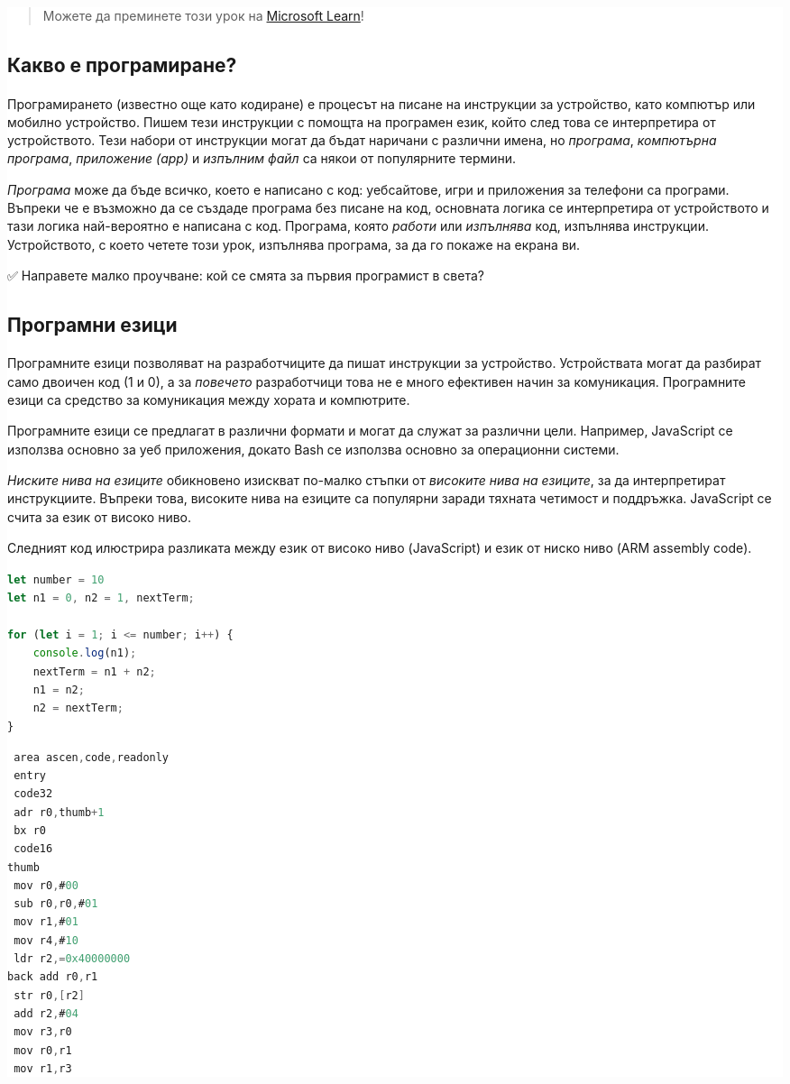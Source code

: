 > Можете да преминете този урок на [Microsoft Learn](https://docs.microsoft.com/learn/modules/web-development-101/introduction-programming/?WT.mc_id=academic-77807-sagibbon)!

## Какво е програмиране?

Програмирането (известно още като кодиране) е процесът на писане на инструкции за устройство, като компютър или мобилно устройство. Пишем тези инструкции с помощта на програмен език, който след това се интерпретира от устройството. Тези набори от инструкции могат да бъдат наричани с различни имена, но *програма*, *компютърна програма*, *приложение (app)* и *изпълним файл* са някои от популярните термини.

*Програма* може да бъде всичко, което е написано с код: уебсайтове, игри и приложения за телефони са програми. Въпреки че е възможно да се създаде програма без писане на код, основната логика се интерпретира от устройството и тази логика най-вероятно е написана с код. Програма, която *работи* или *изпълнява* код, изпълнява инструкции. Устройството, с което четете този урок, изпълнява програма, за да го покаже на екрана ви.

✅ Направете малко проучване: кой се смята за първия програмист в света?

## Програмни езици

Програмните езици позволяват на разработчиците да пишат инструкции за устройство. Устройствата могат да разбират само двоичен код (1 и 0), а за *повечето* разработчици това не е много ефективен начин за комуникация. Програмните езици са средство за комуникация между хората и компютрите.

Програмните езици се предлагат в различни формати и могат да служат за различни цели. Например, JavaScript се използва основно за уеб приложения, докато Bash се използва основно за операционни системи.

*Ниските нива на езиците* обикновено изискват по-малко стъпки от *високите нива на езиците*, за да интерпретират инструкциите. Въпреки това, високите нива на езиците са популярни заради тяхната четимост и поддръжка. JavaScript се счита за език от високо ниво.

Следният код илюстрира разликата между език от високо ниво (JavaScript) и език от ниско ниво (ARM assembly code).

```javascript
let number = 10
let n1 = 0, n2 = 1, nextTerm;

for (let i = 1; i <= number; i++) {
    console.log(n1);
    nextTerm = n1 + n2;
    n1 = n2;
    n2 = nextTerm;
}
```

```c
 area ascen,code,readonly
 entry
 code32
 adr r0,thumb+1
 bx r0
 code16
thumb
 mov r0,#00
 sub r0,r0,#01
 mov r1,#01
 mov r4,#10
 ldr r2,=0x40000000
back add r0,r1
 str r0,[r2]
 add r2,#04
 mov r3,r0
 mov r0,r1
 mov r1,r3
```